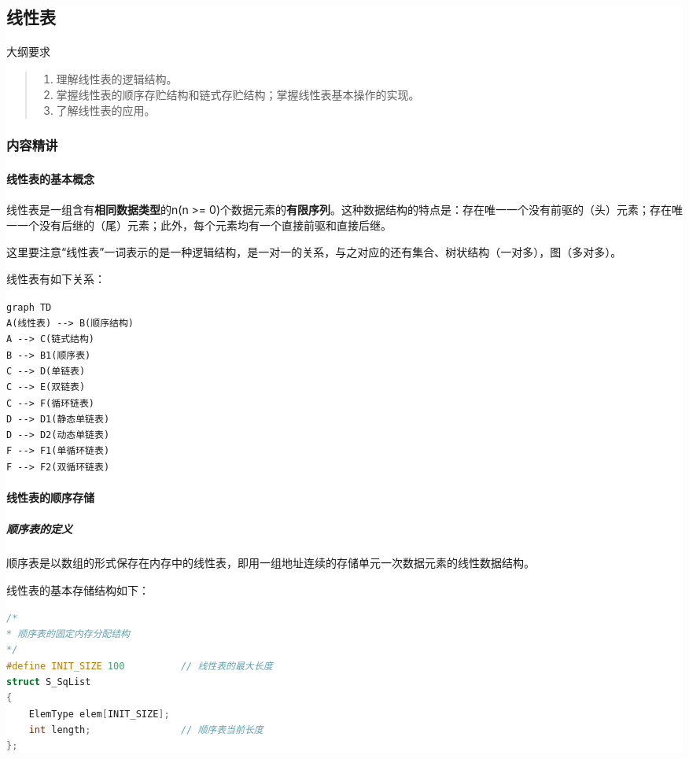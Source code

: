 ## 线性表

大纲要求

> 1. 理解线性表的逻辑结构。
> 2. 掌握线性表的顺序存贮结构和链式存贮结构；掌握线性表基本操作的实现。
> 3. 了解线性表的应用。



### 内容精讲

#### 线性表的基本概念

线性表是一组含有**相同数据类型**的n(n >= 0)个数据元素的**有限序列**。这种数据结构的特点是：存在唯一一个没有前驱的（头）元素；存在唯一一个没有后继的（尾）元素；此外，每个元素均有一个直接前驱和直接后继。

这里要注意“线性表”一词表示的是一种逻辑结构，是一对一的关系，与之对应的还有集合、树状结构（一对多），图（多对多）。

线性表有如下关系：

```mermaid
graph TD
A(线性表) --> B(顺序结构)
A --> C(链式结构)
B --> B1(顺序表)
C --> D(单链表)
C --> E(双链表)
C --> F(循环链表)
D --> D1(静态单链表)
D --> D2(动态单链表)
F --> F1(单循环链表)
F --> F2(双循环链表)
```



#### 线性表的顺序存储

##### 顺序表的定义

顺序表是以数组的形式保存在内存中的线性表，即用一组地址连续的存储单元一次数据元素的线性数据结构。

线性表的基本存储结构如下：

```c
/*
* 顺序表的固定内存分配结构
*/
#define INIT_SIZE 100          // 线性表的最大长度
struct S_SqList
{
    ElemType elem[INIT_SIZE];
    int length;                // 顺序表当前长度
};
```

